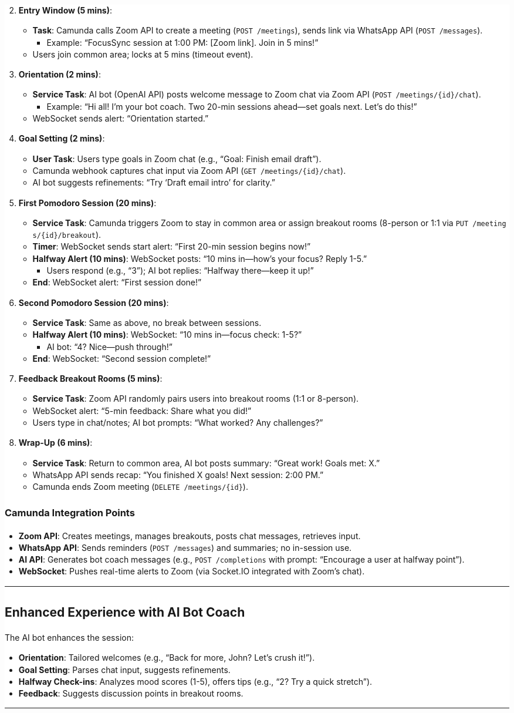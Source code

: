 2. **Entry Window (5 mins)**:
   - **Task**: Camunda calls Zoom API to create a meeting (`POST /meetings`), sends link via WhatsApp API (`POST /messages`).
     - Example: “FocusSync session at 1:00 PM: [Zoom link]. Join in 5 mins!”
   - Users join common area; locks at 5 mins (timeout event).

3. **Orientation (2 mins)**:
   - **Service Task**: AI bot (OpenAI API) posts welcome message to Zoom chat via Zoom API (`POST /meetings/{id}/chat`).
     - Example: “Hi all! I’m your bot coach. Two 20-min sessions ahead—set goals next. Let’s do this!”
   - WebSocket sends alert: “Orientation started.”

4. **Goal Setting (2 mins)**:
   - **User Task**: Users type goals in Zoom chat (e.g., “Goal: Finish email draft”).
   - Camunda webhook captures chat input via Zoom API (`GET /meetings/{id}/chat`).
   - AI bot suggests refinements: “Try ‘Draft email intro’ for clarity.”

5. **First Pomodoro Session (20 mins)**:
   - **Service Task**: Camunda triggers Zoom to stay in common area or assign breakout rooms (8-person or 1:1 via `PUT /meetings/{id}/breakout`).
   - **Timer**: WebSocket sends start alert: “First 20-min session begins now!”
   - **Halfway Alert (10 mins)**: WebSocket posts: “10 mins in—how’s your focus? Reply 1-5.”
     - Users respond (e.g., “3”); AI bot replies: “Halfway there—keep it up!”
   - **End**: WebSocket alert: “First session done!”

6. **Second Pomodoro Session (20 mins)**:
   - **Service Task**: Same as above, no break between sessions.
   - **Halfway Alert (10 mins)**: WebSocket: “10 mins in—focus check: 1-5?”
     - AI bot: “4? Nice—push through!”
   - **End**: WebSocket: “Second session complete!”

7. **Feedback Breakout Rooms (5 mins)**:
   - **Service Task**: Zoom API randomly pairs users into breakout rooms (1:1 or 8-person).
   - WebSocket alert: “5-min feedback: Share what you did!”
   - Users type in chat/notes; AI bot prompts: “What worked? Any challenges?”

8. **Wrap-Up (6 mins)**:
   - **Service Task**: Return to common area, AI bot posts summary: “Great work! Goals met: X.”
   - WhatsApp API sends recap: “You finished X goals! Next session: 2:00 PM.”
   - Camunda ends Zoom meeting (`DELETE /meetings/{id}`).

### Camunda Integration Points
- **Zoom API**: Creates meetings, manages breakouts, posts chat messages, retrieves input.
- **WhatsApp API**: Sends reminders (`POST /messages`) and summaries; no in-session use.
- **AI API**: Generates bot coach messages (e.g., `POST /completions` with prompt: “Encourage a user at halfway point”).
- **WebSocket**: Pushes real-time alerts to Zoom (via Socket.IO integrated with Zoom’s chat).

---

## Enhanced Experience with AI Bot Coach
The AI bot enhances the session:
- **Orientation**: Tailored welcomes (e.g., “Back for more, John? Let’s crush it!”).
- **Goal Setting**: Parses chat input, suggests refinements.
- **Halfway Check-ins**: Analyzes mood scores (1-5), offers tips (e.g., “2? Try a quick stretch”).
- **Feedback**: Suggests discussion points in breakout rooms.

---
